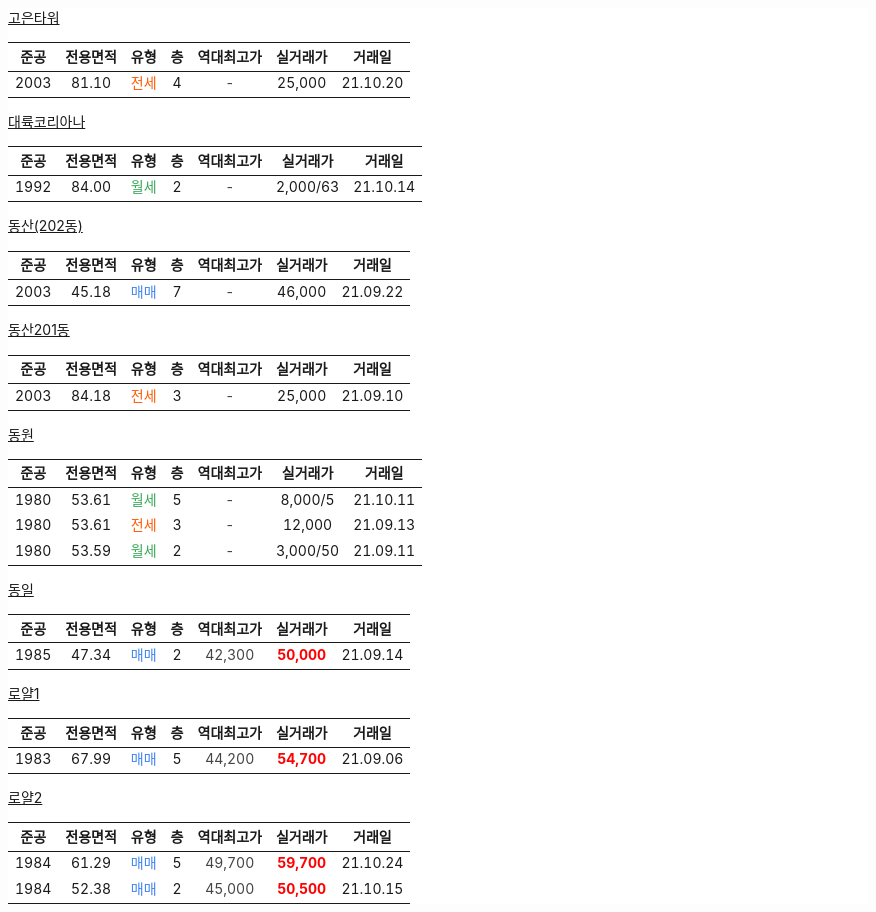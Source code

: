 
[고은타워](https://search.naver.com/search.naver?query=%EA%B3%A0%EC%9D%80%ED%83%80%EC%9B%8C)

|준공|전용면적|유형|층|역대최고가|실거래가|거래일|
|:---:|:---:|:---:|:---:|:---:|:---:|:---:|
|2003|81.10|<span style="color:#FF5A00">전세</span>|4|<span style="color:#444444">-</span>|25,000|21.10.20|

[대륙코리아나](https://search.naver.com/search.naver?query=%EB%8C%80%EB%A5%99%EC%BD%94%EB%A6%AC%EC%95%84%EB%82%98)

|준공|전용면적|유형|층|역대최고가|실거래가|거래일|
|:---:|:---:|:---:|:---:|:---:|:---:|:---:|
|1992|84.00|<span style="color:#34A853">월세</span>|2|<span style="color:#444444">-</span>|2,000/63|21.10.14|

[동산(202동)](https://search.naver.com/search.naver?query=%EB%8F%99%EC%82%B0%28202%EB%8F%99%29)

|준공|전용면적|유형|층|역대최고가|실거래가|거래일|
|:---:|:---:|:---:|:---:|:---:|:---:|:---:|
|2003|45.18|<span style="color:#4285F3">매매</span>|7|<span style="color:#444444">-</span>|46,000|21.09.22|

[동산201동](https://search.naver.com/search.naver?query=%EB%8F%99%EC%82%B0201%EB%8F%99)

|준공|전용면적|유형|층|역대최고가|실거래가|거래일|
|:---:|:---:|:---:|:---:|:---:|:---:|:---:|
|2003|84.18|<span style="color:#FF5A00">전세</span>|3|<span style="color:#444444">-</span>|25,000|21.09.10|

[동원](https://search.naver.com/search.naver?query=%EB%8F%99%EC%9B%90)

|준공|전용면적|유형|층|역대최고가|실거래가|거래일|
|:---:|:---:|:---:|:---:|:---:|:---:|:---:|
|1980|53.61|<span style="color:#34A853">월세</span>|5|<span style="color:#444444">-</span>|8,000/5|21.10.11|
|1980|53.61|<span style="color:#FF5A00">전세</span>|3|<span style="color:#444444">-</span>|12,000|21.09.13|
|1980|53.59|<span style="color:#34A853">월세</span>|2|<span style="color:#444444">-</span>|3,000/50|21.09.11|

[동일](https://search.naver.com/search.naver?query=%EB%8F%99%EC%9D%BC)

|준공|전용면적|유형|층|역대최고가|실거래가|거래일|
|:---:|:---:|:---:|:---:|:---:|:---:|:---:|
|1985|47.34|<span style="color:#4285F3">매매</span>|2|<span style="color:#444444">42,300</span>|<b><span style="color:#FF0000">50,000</span></b>|21.09.14|

[로얄1](https://search.naver.com/search.naver?query=%EB%A1%9C%EC%96%841)

|준공|전용면적|유형|층|역대최고가|실거래가|거래일|
|:---:|:---:|:---:|:---:|:---:|:---:|:---:|
|1983|67.99|<span style="color:#4285F3">매매</span>|5|<span style="color:#444444">44,200</span>|<b><span style="color:#FF0000">54,700</span></b>|21.09.06|

[로얄2](https://search.naver.com/search.naver?query=%EB%A1%9C%EC%96%842)

|준공|전용면적|유형|층|역대최고가|실거래가|거래일|
|:---:|:---:|:---:|:---:|:---:|:---:|:---:|
|1984|61.29|<span style="color:#4285F3">매매</span>|5|<span style="color:#444444">49,700</span>|<b><span style="color:#FF0000">59,700</span></b>|21.10.24|
|1984|52.38|<span style="color:#4285F3">매매</span>|2|<span style="color:#444444">45,000</span>|<b><span style="color:#FF0000">50,500</span></b>|21.10.15|
